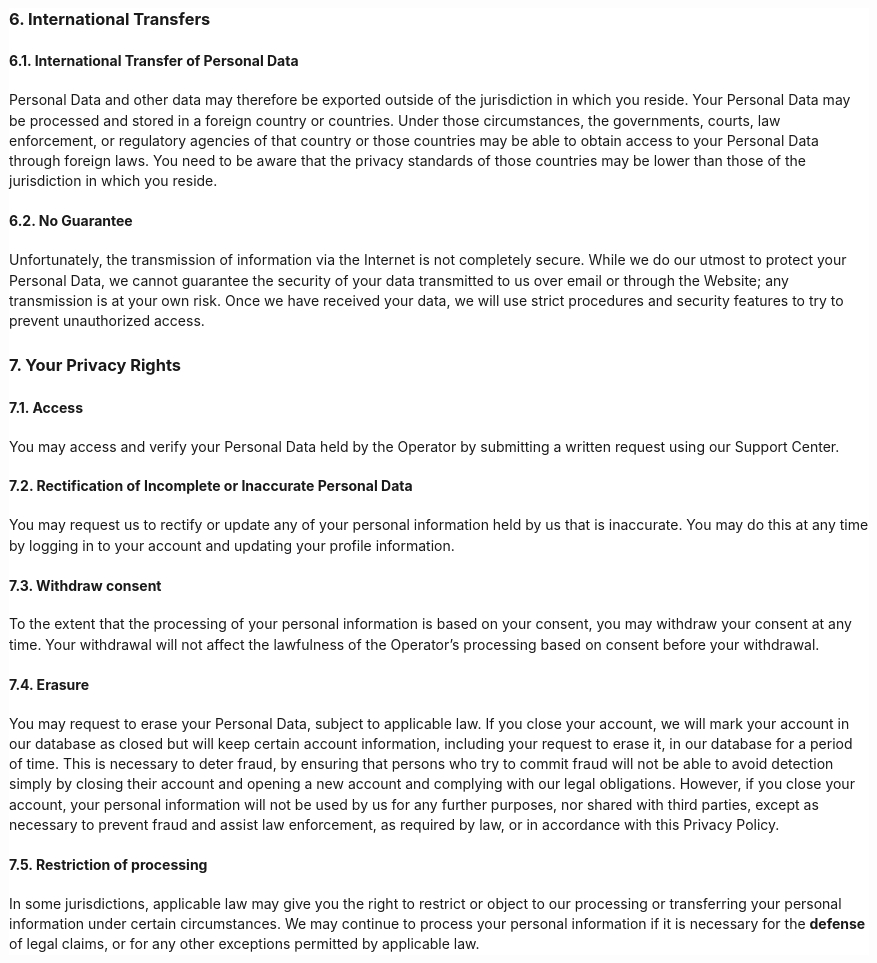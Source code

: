 ### 6. International Transfers

#### **6.1. International Transfer of Personal Data**

Personal Data and other data may therefore be exported outside of the jurisdiction in which you reside. Your Personal Data may be processed and stored in a foreign country or countries. Under those circumstances, the governments, courts, law enforcement, or regulatory agencies of that country or those countries may be able to obtain access to your Personal Data through foreign laws. You need to be aware that the privacy standards of those countries may be lower than those of the jurisdiction in which you reside.

#### **6.2. No Guarantee**

Unfortunately, the transmission of information via the Internet is not completely secure. While we do our utmost to protect your Personal Data, we cannot guarantee the security of your data transmitted to us over email or through the Website; any transmission is at your own risk. Once we have received your data, we will use strict procedures and security features to try to prevent unauthorized access.

### 7. Your Privacy Rights

#### **7.1. Access**

You may access and verify your Personal Data held by the Operator by submitting a written request using our Support Center.

#### **7.2. Rectification of Incomplete or Inaccurate Personal Data**

You may request us to rectify or update any of your personal information held by us that is inaccurate. You may do this at any time by logging in to your account and updating your profile information.

#### **7.3. Withdraw consent**

To the extent that the processing of your personal information is based on your consent, you may withdraw your consent at any time. Your withdrawal will not affect the lawfulness of the Operator’s processing based on consent before your withdrawal.

#### **7.4. Erasure**

You may request to erase your Personal Data, subject to applicable law. If you close your account, we will mark your account in our database as closed but will keep certain account information, including your request to erase it, in our database for a period of time. This is necessary to deter fraud, by ensuring that persons who try to commit fraud will not be able to avoid detection simply by closing their account and opening a new account and complying with our legal obligations. However, if you close your account, your personal information will not be used by us for any further purposes, nor shared with third parties, except as necessary to prevent fraud and assist law enforcement, as required by law, or in accordance with this Privacy Policy.

#### **7.5. Restriction of processing**

In some jurisdictions, applicable law may give you the right to restrict or object to our processing or transferring your personal information under certain circumstances. We may continue to process your personal information if it is necessary for the **defense** of legal claims, or for any other exceptions permitted by applicable law.
